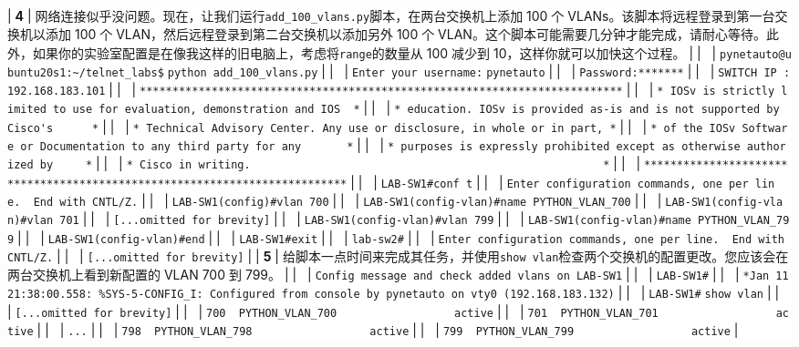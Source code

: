 | **4** | 网络连接似乎没问题。现在，让我们运行`add_100_vlans.py`脚本，在两台交换机上添加 100 个 VLANs。该脚本将远程登录到第一台交换机以添加 100 个 VLAN，然后远程登录到第二台交换机以添加另外 100 个 VLAN。这个脚本可能需要几分钟才能完成，请耐心等待。此外，如果你的实验室配置是在像我这样的旧电脑上，考虑将`range`的数量从 100 减少到 10，这样你就可以加快这个过程。 |
|   | `pynetauto@ubuntu20s1:~/telnet_labs$` `python add_100_vlans.py` |
|   | `Enter your username:` `pynetauto` |
|   | `Password:*******` |
|   | `SWITCH IP : 192.168.183.101` |
|   | `**************************************************************************` |
|   | `* IOSv is strictly limited to use for evaluation, demonstration and IOS  *` |
|   | `* education. IOSv is provided as-is and is not supported by Cisco's      *` |
|   | `* Technical Advisory Center. Any use or disclosure, in whole or in part, *` |
|   | `* of the IOSv Software or Documentation to any third party for any       *` |
|   | `* purposes is expressly prohibited except as otherwise authorized by     *` |
|   | `* Cisco in writing.                                                      *` |
|   | `**************************************************************************` |
|   | `LAB-SW1#conf t` |
|   | `Enter configuration commands, one per line.  End with CNTL/Z.` |
|   | `LAB-SW1(config)#vlan 700` |
|   | `LAB-SW1(config-vlan)#name PYTHON_VLAN_700` |
|   | `LAB-SW1(config-vlan)#vlan 701` |
|   | `[...omitted for brevity]` |
|   | `LAB-SW1(config-vlan)#vlan 799` |
|   | `LAB-SW1(config-vlan)#name PYTHON_VLAN_799` |
|   | `LAB-SW1(config-vlan)#end` |
|   | `LAB-SW1#exit` |
|   | `lab-sw2#` |
|   | `Enter configuration commands, one per line.  End with CNTL/Z.` |
|   | `[...omitted for brevity]` |
| **5** | 给脚本一点时间来完成其任务，并使用`show vlan`检查两个交换机的配置更改。您应该会在两台交换机上看到新配置的 VLAN 700 到 799。 |
|   | `Config message and check added vlans on LAB-SW1` |
|   | `LAB-SW1#` |
|   | `*Jan 11 21:38:00.558: %SYS-5-CONFIG_I: Configured from console by pynetauto on vty0 (192.168.183.132)` |
|   | `LAB-SW1#` `show vlan` |
|   | `[...omitted for brevity]` |
|   | `700  PYTHON_VLAN_700                  active` |
|   | `701  PYTHON_VLAN_701                  active` |
|   | `...` |
|   | `798  PYTHON_VLAN_798                  active` |
|   | `799  PYTHON_VLAN_799                  active` |